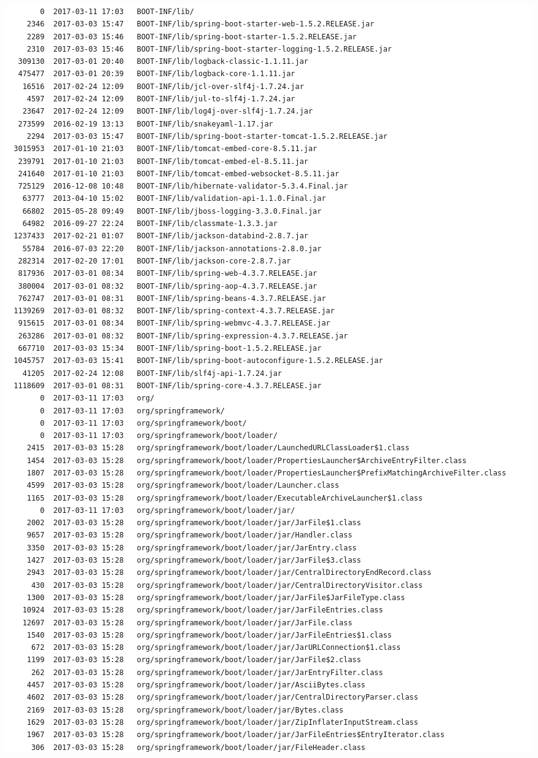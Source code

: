 ```
        0  2017-03-11 17:03   BOOT-INF/lib/
     2346  2017-03-03 15:47   BOOT-INF/lib/spring-boot-starter-web-1.5.2.RELEASE.jar
     2289  2017-03-03 15:46   BOOT-INF/lib/spring-boot-starter-1.5.2.RELEASE.jar
     2310  2017-03-03 15:46   BOOT-INF/lib/spring-boot-starter-logging-1.5.2.RELEASE.jar
   309130  2017-03-01 20:40   BOOT-INF/lib/logback-classic-1.1.11.jar
   475477  2017-03-01 20:39   BOOT-INF/lib/logback-core-1.1.11.jar
    16516  2017-02-24 12:09   BOOT-INF/lib/jcl-over-slf4j-1.7.24.jar
     4597  2017-02-24 12:09   BOOT-INF/lib/jul-to-slf4j-1.7.24.jar
    23647  2017-02-24 12:09   BOOT-INF/lib/log4j-over-slf4j-1.7.24.jar
   273599  2016-02-19 13:13   BOOT-INF/lib/snakeyaml-1.17.jar
     2294  2017-03-03 15:47   BOOT-INF/lib/spring-boot-starter-tomcat-1.5.2.RELEASE.jar
  3015953  2017-01-10 21:03   BOOT-INF/lib/tomcat-embed-core-8.5.11.jar
   239791  2017-01-10 21:03   BOOT-INF/lib/tomcat-embed-el-8.5.11.jar
   241640  2017-01-10 21:03   BOOT-INF/lib/tomcat-embed-websocket-8.5.11.jar
   725129  2016-12-08 10:48   BOOT-INF/lib/hibernate-validator-5.3.4.Final.jar
    63777  2013-04-10 15:02   BOOT-INF/lib/validation-api-1.1.0.Final.jar
    66802  2015-05-28 09:49   BOOT-INF/lib/jboss-logging-3.3.0.Final.jar
    64982  2016-09-27 22:24   BOOT-INF/lib/classmate-1.3.3.jar
  1237433  2017-02-21 01:07   BOOT-INF/lib/jackson-databind-2.8.7.jar
    55784  2016-07-03 22:20   BOOT-INF/lib/jackson-annotations-2.8.0.jar
   282314  2017-02-20 17:01   BOOT-INF/lib/jackson-core-2.8.7.jar
   817936  2017-03-01 08:34   BOOT-INF/lib/spring-web-4.3.7.RELEASE.jar
   380004  2017-03-01 08:32   BOOT-INF/lib/spring-aop-4.3.7.RELEASE.jar
   762747  2017-03-01 08:31   BOOT-INF/lib/spring-beans-4.3.7.RELEASE.jar
  1139269  2017-03-01 08:32   BOOT-INF/lib/spring-context-4.3.7.RELEASE.jar
   915615  2017-03-01 08:34   BOOT-INF/lib/spring-webmvc-4.3.7.RELEASE.jar
   263286  2017-03-01 08:32   BOOT-INF/lib/spring-expression-4.3.7.RELEASE.jar
   667710  2017-03-03 15:34   BOOT-INF/lib/spring-boot-1.5.2.RELEASE.jar
  1045757  2017-03-03 15:41   BOOT-INF/lib/spring-boot-autoconfigure-1.5.2.RELEASE.jar
    41205  2017-02-24 12:08   BOOT-INF/lib/slf4j-api-1.7.24.jar
  1118609  2017-03-01 08:31   BOOT-INF/lib/spring-core-4.3.7.RELEASE.jar
        0  2017-03-11 17:03   org/
        0  2017-03-11 17:03   org/springframework/
        0  2017-03-11 17:03   org/springframework/boot/
        0  2017-03-11 17:03   org/springframework/boot/loader/
     2415  2017-03-03 15:28   org/springframework/boot/loader/LaunchedURLClassLoader$1.class
     1454  2017-03-03 15:28   org/springframework/boot/loader/PropertiesLauncher$ArchiveEntryFilter.class
     1807  2017-03-03 15:28   org/springframework/boot/loader/PropertiesLauncher$PrefixMatchingArchiveFilter.class
     4599  2017-03-03 15:28   org/springframework/boot/loader/Launcher.class
     1165  2017-03-03 15:28   org/springframework/boot/loader/ExecutableArchiveLauncher$1.class
        0  2017-03-11 17:03   org/springframework/boot/loader/jar/
     2002  2017-03-03 15:28   org/springframework/boot/loader/jar/JarFile$1.class
     9657  2017-03-03 15:28   org/springframework/boot/loader/jar/Handler.class
     3350  2017-03-03 15:28   org/springframework/boot/loader/jar/JarEntry.class
     1427  2017-03-03 15:28   org/springframework/boot/loader/jar/JarFile$3.class
     2943  2017-03-03 15:28   org/springframework/boot/loader/jar/CentralDirectoryEndRecord.class
      430  2017-03-03 15:28   org/springframework/boot/loader/jar/CentralDirectoryVisitor.class
     1300  2017-03-03 15:28   org/springframework/boot/loader/jar/JarFile$JarFileType.class
    10924  2017-03-03 15:28   org/springframework/boot/loader/jar/JarFileEntries.class
    12697  2017-03-03 15:28   org/springframework/boot/loader/jar/JarFile.class
     1540  2017-03-03 15:28   org/springframework/boot/loader/jar/JarFileEntries$1.class
      672  2017-03-03 15:28   org/springframework/boot/loader/jar/JarURLConnection$1.class
     1199  2017-03-03 15:28   org/springframework/boot/loader/jar/JarFile$2.class
      262  2017-03-03 15:28   org/springframework/boot/loader/jar/JarEntryFilter.class
     4457  2017-03-03 15:28   org/springframework/boot/loader/jar/AsciiBytes.class
     4602  2017-03-03 15:28   org/springframework/boot/loader/jar/CentralDirectoryParser.class
     2169  2017-03-03 15:28   org/springframework/boot/loader/jar/Bytes.class
     1629  2017-03-03 15:28   org/springframework/boot/loader/jar/ZipInflaterInputStream.class
     1967  2017-03-03 15:28   org/springframework/boot/loader/jar/JarFileEntries$EntryIterator.class
      306  2017-03-03 15:28   org/springframework/boot/loader/jar/FileHeader.class
```